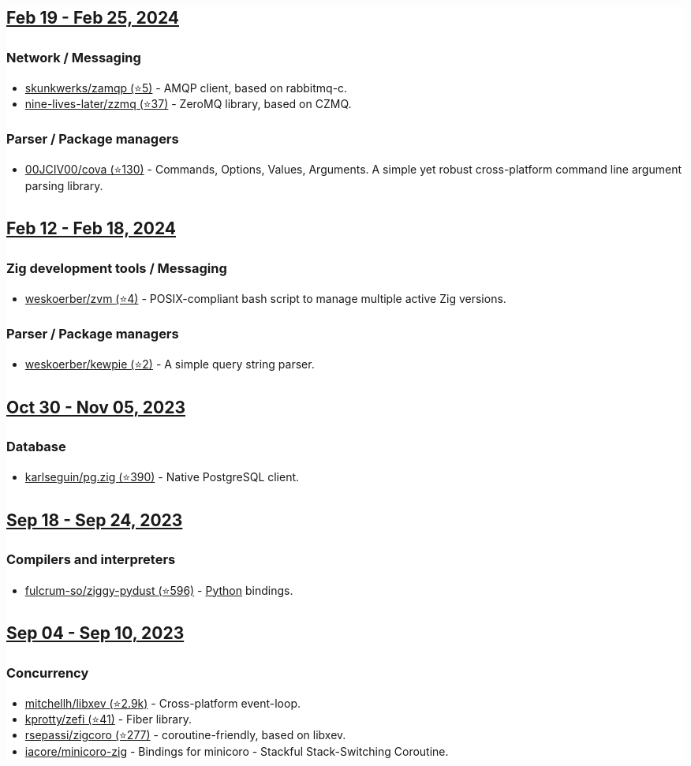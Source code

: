 ## [Feb 19 - Feb 25, 2024](/content/2024/8/README.md)

### Network / Messaging

*   [skunkwerks/zamqp (⭐5)](https://github.com/skunkwerks/zamqp) - AMQP client, based on rabbitmq-c.
*   [nine-lives-later/zzmq (⭐37)](https://github.com/nine-lives-later/zzmq) - ZeroMQ library, based on CZMQ.

### Parser / Package managers

*   [00JCIV00/cova (⭐130)](https://github.com/00JCIV00/cova) - Commands, Options, Values, Arguments. A simple yet robust cross-platform command line argument parsing library.

## [Feb 12 - Feb 18, 2024](/content/2024/7/README.md)

### Zig development tools / Messaging

*   [weskoerber/zvm (⭐4)](https://github.com/weskoerber/zvm) - POSIX-compliant bash script to manage multiple active Zig versions.

### Parser / Package managers

*   [weskoerber/kewpie (⭐2)](https://github.com/weskoerber/kewpie) - A simple query string parser.

## [Oct 30 - Nov 05, 2023](/content/2023/44/README.md)

### Database

*   [karlseguin/pg.zig (⭐390)](https://github.com/karlseguin/pg.zig) - Native PostgreSQL client.

## [Sep 18 - Sep 24, 2023](/content/2023/38/README.md)

### Compilers and interpreters

*   [fulcrum-so/ziggy-pydust (⭐596)](https://github.com/fulcrum-so/ziggy-pydust) - [Python](https://python.org/) bindings.

## [Sep 04 - Sep 10, 2023](/content/2023/36/README.md)

### Concurrency

*   [mitchellh/libxev (⭐2.9k)](https://github.com/mitchellh/libxev) - Cross-platform event-loop.
*   [kprotty/zefi (⭐41)](https://github.com/kprotty/zefi) - Fiber library.
*   [rsepassi/zigcoro (⭐277)](https://github.com/rsepassi/zigcoro) - coroutine-friendly, based on libxev.
*   [iacore/minicoro-zig](https://git.envs.net/iacore/minicoro-zig) - Bindings for minicoro - Stackful Stack-Switching Coroutine.
